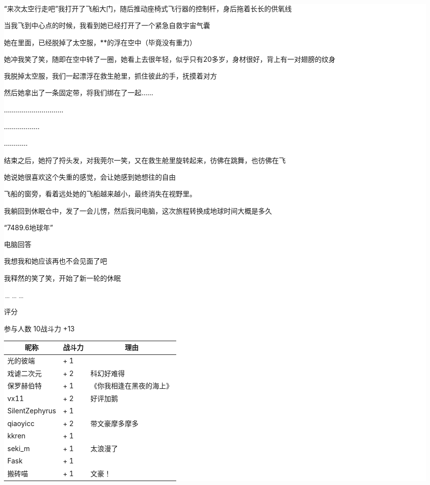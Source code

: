 “来次太空行走吧”我打开了飞船大门，随后推动座椅式飞行器的控制杆，身后拖着长长的供氧线


当我飞到中心点的时候，我看到她已经打开了一个紧急自救宇宙气囊


她在里面，已经脱掉了太空服，**的浮在空中（毕竟没有重力）


她冲我笑了笑，随即在空中转了一圈，她看上去很年轻，似乎只有20多岁，身材很好，背上有一对翅膀的纹身

我脱掉太空服，我们一起漂浮在救生舱里，抓住彼此的手，抚摸着对方


然后她拿出了一条固定带，将我们绑在了一起……

…………………………

………………

…………


结束之后，她捋了捋头发，对我莞尔一笑，又在救生舱里旋转起来，彷佛在跳舞，也彷佛在飞

她说她很喜欢这个失重的感觉，会让她感到她想往的自由


飞船的窗旁，看着远处她的飞船越来越小，最终消失在视野里。

我躺回到休眠仓中，发了一会儿愣，然后我问电脑，这次旅程转换成地球时间大概是多久

“7489.6地球年”

电脑回答


我想我和她应该再也不会见面了吧

我释然的笑了笑，开始了新一轮的休眠






﹍﹍﹍

评分





 参与人数 10战斗力 +13

|昵称|战斗力|理由|
|----|---|---|
| 光的彼端| + 1||
| 戏谑二次元| + 2|科幻好难得|
| 保罗赫伯特| + 1|《你我相逢在黑夜的海上》|
| vx11| + 2|好评加鹅|
| SilentZephyrus| + 1||
| qiaoyicc| + 2|带文豪摩多摩多|
| kkren| + 1||
| seki_m| + 1|太浪漫了|
| Fask| + 1||
| 搬砖喵| + 1|文豪！|
